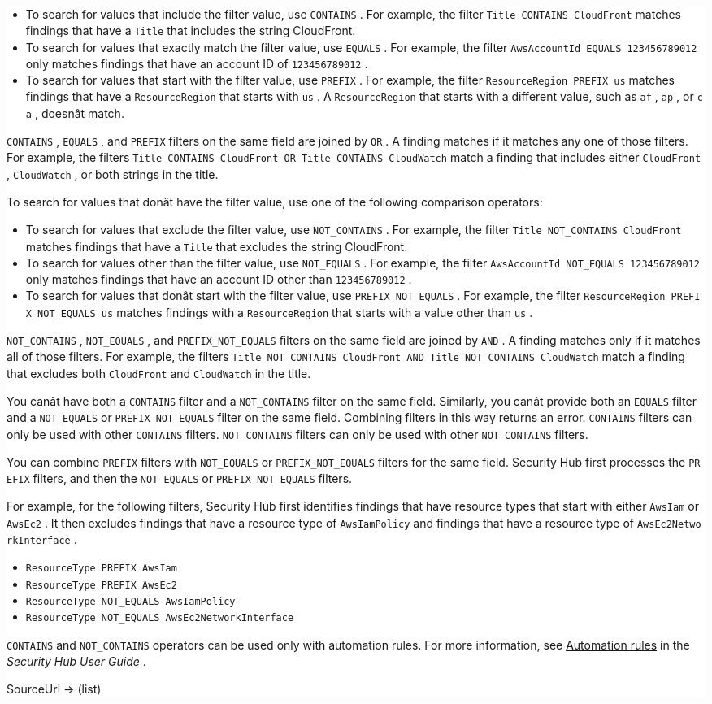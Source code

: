 - To search for values that include the filter value, use `CONTAINS` . For example, the filter `Title CONTAINS CloudFront` matches findings that have a `Title` that includes the string CloudFront.
- To search for values that exactly match the filter value, use `EQUALS` . For example, the filter `AwsAccountId EQUALS 123456789012` only matches findings that have an account ID of `123456789012` .
- To search for values that start with the filter value, use `PREFIX` . For example, the filter `ResourceRegion PREFIX us` matches findings that have a `ResourceRegion` that starts with `us` . A `ResourceRegion` that starts with a different value, such as `af` , `ap` , or `ca` , doesnât match.

`CONTAINS` , `EQUALS` , and `PREFIX` filters on the same field are joined by `OR` . A finding matches if it matches any one of those filters. For example, the filters `Title CONTAINS CloudFront OR Title CONTAINS CloudWatch` match a finding that includes either `CloudFront` , `CloudWatch` , or both strings in the title.

To search for values that donât have the filter value, use one of the following comparison operators:

- To search for values that exclude the filter value, use `NOT_CONTAINS` . For example, the filter `Title NOT_CONTAINS CloudFront` matches findings that have a `Title` that excludes the string CloudFront.
- To search for values other than the filter value, use `NOT_EQUALS` . For example, the filter `AwsAccountId NOT_EQUALS 123456789012` only matches findings that have an account ID other than `123456789012` .
- To search for values that donât start with the filter value, use `PREFIX_NOT_EQUALS` . For example, the filter `ResourceRegion PREFIX_NOT_EQUALS us` matches findings with a `ResourceRegion` that starts with a value other than `us` .

`NOT_CONTAINS` , `NOT_EQUALS` , and `PREFIX_NOT_EQUALS` filters on the same field are joined by `AND` . A finding matches only if it matches all of those filters. For example, the filters `Title NOT_CONTAINS CloudFront AND Title NOT_CONTAINS CloudWatch` match a finding that excludes both `CloudFront` and `CloudWatch` in the title.

You canât have both a `CONTAINS` filter and a `NOT_CONTAINS` filter on the same field. Similarly, you canât provide both an `EQUALS` filter and a `NOT_EQUALS` or `PREFIX_NOT_EQUALS` filter on the same field. Combining filters in this way returns an error. `CONTAINS` filters can only be used with other `CONTAINS` filters. `NOT_CONTAINS` filters can only be used with other `NOT_CONTAINS` filters.

You can combine `PREFIX` filters with `NOT_EQUALS` or `PREFIX_NOT_EQUALS` filters for the same field. Security Hub first processes the `PREFIX` filters, and then the `NOT_EQUALS` or `PREFIX_NOT_EQUALS` filters.

For example, for the following filters, Security Hub first identifies findings that have resource types that start with either `AwsIam` or `AwsEc2` . It then excludes findings that have a resource type of `AwsIamPolicy` and findings that have a resource type of `AwsEc2NetworkInterface` .

- `ResourceType PREFIX AwsIam`
- `ResourceType PREFIX AwsEc2`
- `ResourceType NOT_EQUALS AwsIamPolicy`
- `ResourceType NOT_EQUALS AwsEc2NetworkInterface`

`CONTAINS` and `NOT_CONTAINS` operators can be used only with automation rules. For more information, see [Automation rules](https://docs.aws.amazon.com/securityhub/latest/userguide/automation-rules.html) in the *Security Hub User Guide* .

SourceUrl -> (list)
